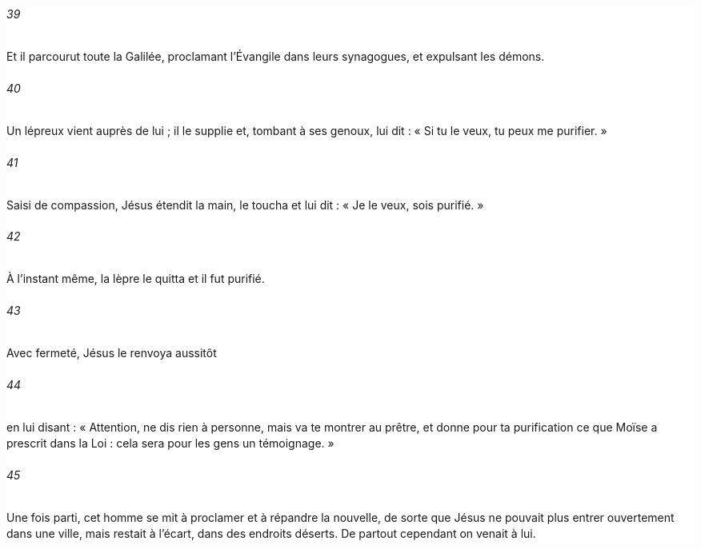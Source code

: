 ###### 39
Et il parcourut toute la Galilée, proclamant l’Évangile dans leurs synagogues, et expulsant les démons.
###### 40
Un lépreux vient auprès de lui ; il le supplie et, tombant à ses genoux, lui dit : « Si tu le veux, tu peux me purifier. »
###### 41
Saisi de compassion, Jésus étendit la main, le toucha et lui dit : « Je le veux, sois purifié. »
###### 42
À l’instant même, la lèpre le quitta et il fut purifié.
###### 43
Avec fermeté, Jésus le renvoya aussitôt
###### 44
en lui disant : « Attention, ne dis rien à personne, mais va te montrer au prêtre, et donne pour ta purification ce que Moïse a prescrit dans la Loi : cela sera pour les gens un témoignage. »
###### 45
Une fois parti, cet homme se mit à proclamer et à répandre la nouvelle, de sorte que Jésus ne pouvait plus entrer ouvertement dans une ville, mais restait à l’écart, dans des endroits déserts. De partout cependant on venait à lui.
